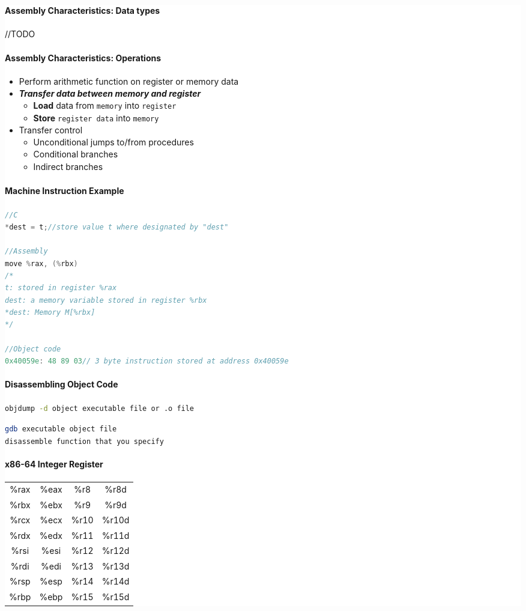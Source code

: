 #### Assembly Characteristics: Data types
//TODO

#### Assembly Characteristics: Operations
- Perform arithmetic function on register or memory data
- ***Transfer data between memory and register***
    - **Load** data from `memory` into `register`
    - **Store** `register data` into `memory`
- Transfer control
    - Unconditional jumps to/from procedures
    - Conditional branches
    - Indirect branches
#### Machine Instruction Example
```c
//C
*dest = t;//store value t where designated by "dest"

//Assembly
move %rax, (%rbx)
/*
t: stored in register %rax
dest: a memory variable stored in register %rbx
*dest: Memory M[%rbx]
*/

//Object code 
0x40059e: 48 89 03// 3 byte instruction stored at address 0x40059e
```

#### Disassembling Object Code
```bash 
objdump -d object executable file or .o file
```
```bash
gdb executable object file
disassemble function that you specify
```

#### x86-64 Integer Register

|      |      |      |       |
|:----:|:----:|:----:|:-----:|
| %rax | %eax |  %r8 |  %r8d |
| %rbx | %ebx |  %r9 |  %r9d |
| %rcx | %ecx | %r10 | %r10d |
| %rdx | %edx | %r11 | %r11d |
| %rsi | %esi | %r12 | %r12d |
| %rdi | %edi | %r13 | %r13d |
| %rsp | %esp | %r14 | %r14d |
| %rbp | %ebp | %r15 | %r15d |
